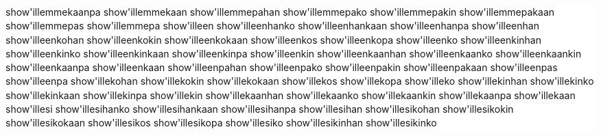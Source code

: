 show'illemmekaanpa
show'illemmekaan
show'illemmepahan
show'illemmepako
show'illemmepakin
show'illemmepakaan
show'illemmepas
show'illemmepa
show'illeen
show'illeenhanko
show'illeenhankaan
show'illeenhanpa
show'illeenhan
show'illeenkohan
show'illeenkokin
show'illeenkokaan
show'illeenkos
show'illeenkopa
show'illeenko
show'illeenkinhan
show'illeenkinko
show'illeenkinkaan
show'illeenkinpa
show'illeenkin
show'illeenkaanhan
show'illeenkaanko
show'illeenkaankin
show'illeenkaanpa
show'illeenkaan
show'illeenpahan
show'illeenpako
show'illeenpakin
show'illeenpakaan
show'illeenpas
show'illeenpa
show'illekohan
show'illekokin
show'illekokaan
show'illekos
show'illekopa
show'illeko
show'illekinhan
show'illekinko
show'illekinkaan
show'illekinpa
show'illekin
show'illekaanhan
show'illekaanko
show'illekaankin
show'illekaanpa
show'illekaan
show'illesi
show'illesihanko
show'illesihankaan
show'illesihanpa
show'illesihan
show'illesikohan
show'illesikokin
show'illesikokaan
show'illesikos
show'illesikopa
show'illesiko
show'illesikinhan
show'illesikinko